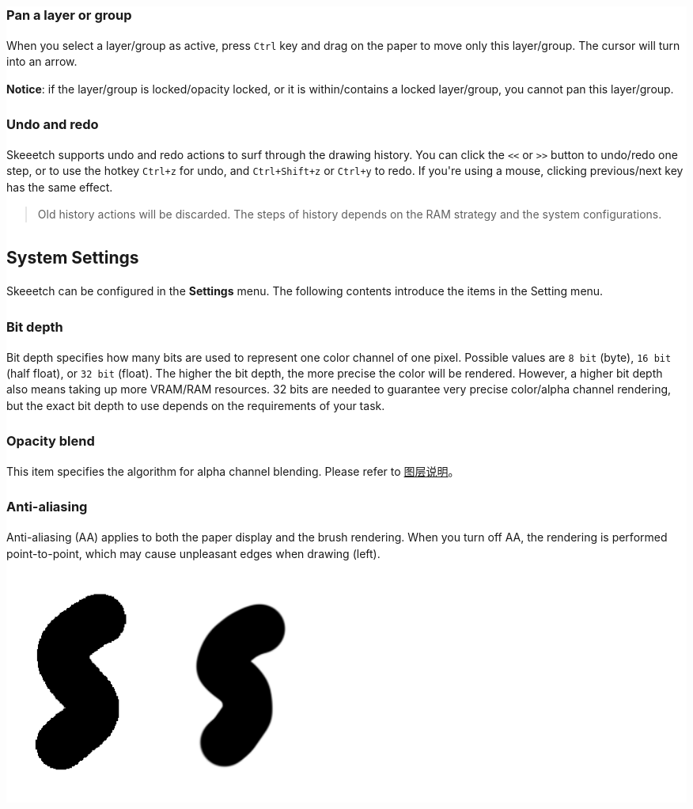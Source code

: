 ### Pan a layer or group

When you select a layer/group as active, press `Ctrl` key and drag on the paper to move only this layer/group. The cursor will turn into an arrow.

**Notice**: if the layer/group is locked/opacity locked, or it is within/contains a locked layer/group, you cannot pan this layer/group.

### Undo and redo

Skeeetch supports undo and redo actions to surf through the drawing history. You can click the `<<` or `>>` button to undo/redo one step, or to use the hotkey `Ctrl+z` for undo, and `Ctrl+Shift+z` or `Ctrl+y` to redo. If you're using a mouse, clicking previous/next key has the same effect.

> Old history actions will be discarded. The steps of history depends on the RAM strategy and the system configurations.

## System Settings

Skeeetch can be configured in the **Settings** menu. The following contents introduce the items in the Setting menu.

### Bit depth

Bit depth specifies how many bits are used to represent one color channel of one pixel. Possible values are `8 bit` (byte), `16 bit` (half float), or `32 bit` (float). The higher the bit depth, the more precise the color will be rendered. However, a higher bit depth also means taking up more VRAM/RAM resources. 32 bits are needed to guarantee very precise color/alpha channel rendering, but the exact bit depth to use depends on the requirements of your task.

### Opacity blend

This item specifies the algorithm for alpha channel blending. Please refer to [图层说明](./layers.md#混合模式)。

### Anti-aliasing

Anti-aliasing (AA) applies to both the paper display and the brush rendering. When you turn off AA, the rendering is performed point-to-point, which may cause unpleasant edges when drawing (left).

<img src="./images/antialiasing.png" width="400"/>
